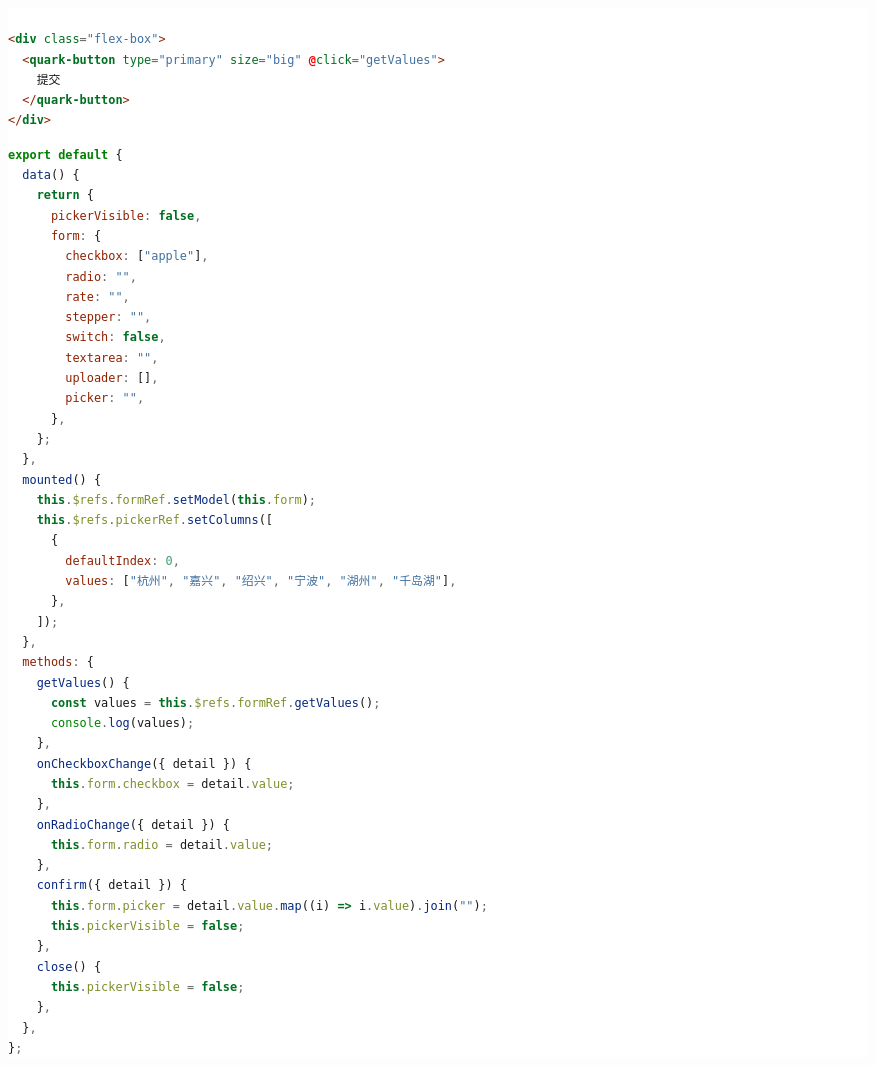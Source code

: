 ```html

<div class="flex-box">
  <quark-button type="primary" size="big" @click="getValues">
    提交
  </quark-button>
</div>
```

```js
export default {
  data() {
    return {
      pickerVisible: false,
      form: {
        checkbox: ["apple"],
        radio: "",
        rate: "",
        stepper: "",
        switch: false,
        textarea: "",
        uploader: [],
        picker: "",
      },
    };
  },
  mounted() {
    this.$refs.formRef.setModel(this.form);
    this.$refs.pickerRef.setColumns([
      {
        defaultIndex: 0,
        values: ["杭州", "嘉兴", "绍兴", "宁波", "湖州", "千岛湖"],
      },
    ]);
  },
  methods: {
    getValues() {
      const values = this.$refs.formRef.getValues();
      console.log(values);
    },
    onCheckboxChange({ detail }) {
      this.form.checkbox = detail.value;
    },
    onRadioChange({ detail }) {
      this.form.radio = detail.value;
    },
    confirm({ detail }) {
      this.form.picker = detail.value.map((i) => i.value).join("");
      this.pickerVisible = false;
    },
    close() {
      this.pickerVisible = false;
    },
  },
};
```
